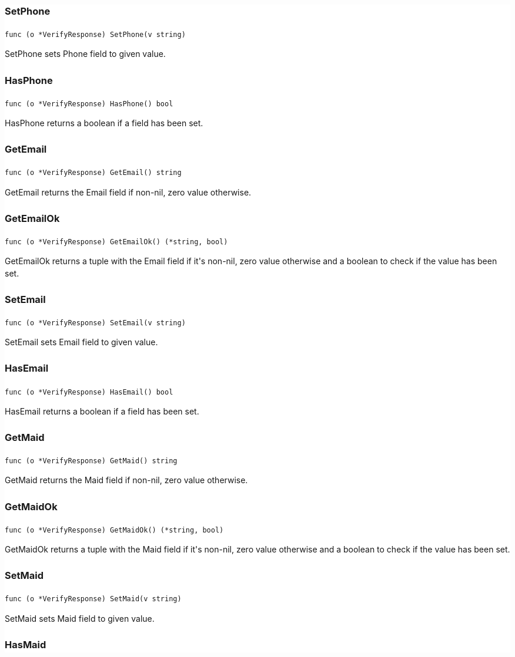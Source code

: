 ### SetPhone

`func (o *VerifyResponse) SetPhone(v string)`

SetPhone sets Phone field to given value.

### HasPhone

`func (o *VerifyResponse) HasPhone() bool`

HasPhone returns a boolean if a field has been set.

### GetEmail

`func (o *VerifyResponse) GetEmail() string`

GetEmail returns the Email field if non-nil, zero value otherwise.

### GetEmailOk

`func (o *VerifyResponse) GetEmailOk() (*string, bool)`

GetEmailOk returns a tuple with the Email field if it's non-nil, zero value otherwise
and a boolean to check if the value has been set.

### SetEmail

`func (o *VerifyResponse) SetEmail(v string)`

SetEmail sets Email field to given value.

### HasEmail

`func (o *VerifyResponse) HasEmail() bool`

HasEmail returns a boolean if a field has been set.

### GetMaid

`func (o *VerifyResponse) GetMaid() string`

GetMaid returns the Maid field if non-nil, zero value otherwise.

### GetMaidOk

`func (o *VerifyResponse) GetMaidOk() (*string, bool)`

GetMaidOk returns a tuple with the Maid field if it's non-nil, zero value otherwise
and a boolean to check if the value has been set.

### SetMaid

`func (o *VerifyResponse) SetMaid(v string)`

SetMaid sets Maid field to given value.

### HasMaid
